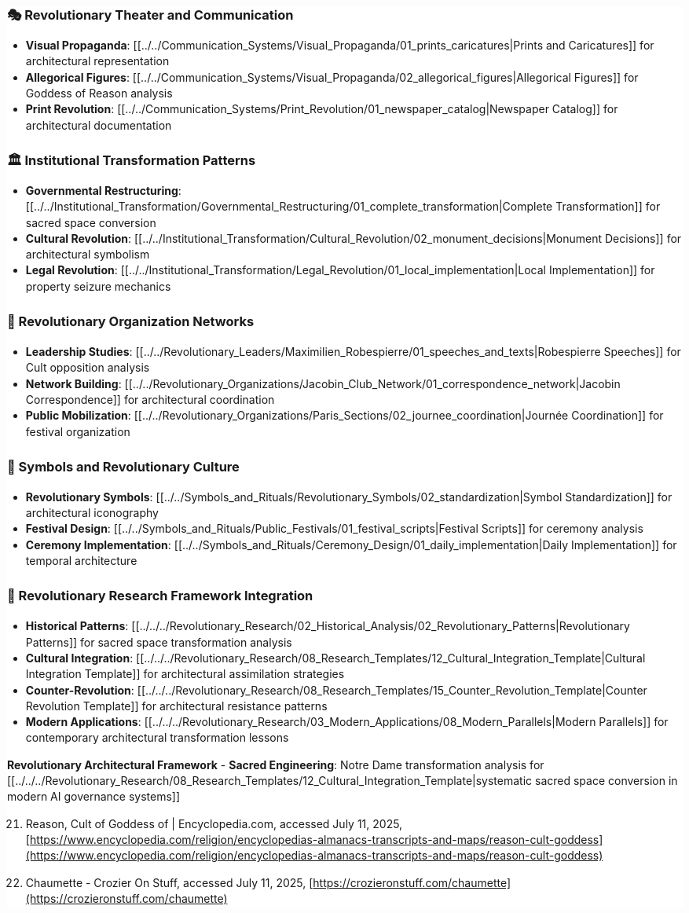 ### 🎭 Revolutionary Theater and Communication
- **Visual Propaganda**: [[../../Communication_Systems/Visual_Propaganda/01_prints_caricatures|Prints and Caricatures]] for architectural representation
- **Allegorical Figures**: [[../../Communication_Systems/Visual_Propaganda/02_allegorical_figures|Allegorical Figures]] for Goddess of Reason analysis
- **Print Revolution**: [[../../Communication_Systems/Print_Revolution/01_newspaper_catalog|Newspaper Catalog]] for architectural documentation

### 🏛️ Institutional Transformation Patterns
- **Governmental Restructuring**: [[../../Institutional_Transformation/Governmental_Restructuring/01_complete_transformation|Complete Transformation]] for sacred space conversion
- **Cultural Revolution**: [[../../Institutional_Transformation/Cultural_Revolution/02_monument_decisions|Monument Decisions]] for architectural symbolism
- **Legal Revolution**: [[../../Institutional_Transformation/Legal_Revolution/01_local_implementation|Local Implementation]] for property seizure mechanics

### 📡 Revolutionary Organization Networks
- **Leadership Studies**: [[../../Revolutionary_Leaders/Maximilien_Robespierre/01_speeches_and_texts|Robespierre Speeches]] for Cult opposition analysis
- **Network Building**: [[../../Revolutionary_Organizations/Jacobin_Club_Network/01_correspondence_network|Jacobin Correspondence]] for architectural coordination
- **Public Mobilization**: [[../../Revolutionary_Organizations/Paris_Sections/02_journee_coordination|Journée Coordination]] for festival organization

### 🎨 Symbols and Revolutionary Culture
- **Revolutionary Symbols**: [[../../Symbols_and_Rituals/Revolutionary_Symbols/02_standardization|Symbol Standardization]] for architectural iconography
- **Festival Design**: [[../../Symbols_and_Rituals/Public_Festivals/01_festival_scripts|Festival Scripts]] for ceremony analysis
- **Ceremony Implementation**: [[../../Symbols_and_Rituals/Ceremony_Design/01_daily_implementation|Daily Implementation]] for temporal architecture

### 🔗 Revolutionary Research Framework Integration
- **Historical Patterns**: [[../../../Revolutionary_Research/02_Historical_Analysis/02_Revolutionary_Patterns|Revolutionary Patterns]] for sacred space transformation analysis
- **Cultural Integration**: [[../../../Revolutionary_Research/08_Research_Templates/12_Cultural_Integration_Template|Cultural Integration Template]] for architectural assimilation strategies
- **Counter-Revolution**: [[../../../Revolutionary_Research/08_Research_Templates/15_Counter_Revolution_Template|Counter Revolution Template]] for architectural resistance patterns
- **Modern Applications**: [[../../../Revolutionary_Research/03_Modern_Applications/08_Modern_Parallels|Modern Parallels]] for contemporary architectural transformation lessons

**Revolutionary Architectural Framework** - **Sacred Engineering**: Notre Dame transformation analysis for [[../../../Revolutionary_Research/08_Research_Templates/12_Cultural_Integration_Template|systematic sacred space conversion in modern AI governance systems]]
    
21. Reason, Cult of Goddess of | Encyclopedia.com, accessed July 11, 2025, [https://www.encyclopedia.com/religion/encyclopedias-almanacs-transcripts-and-maps/reason-cult-goddess](https://www.encyclopedia.com/religion/encyclopedias-almanacs-transcripts-and-maps/reason-cult-goddess)
    
22. Chaumette - Crozier On Stuff, accessed July 11, 2025, [https://crozieronstuff.com/chaumette](https://crozieronstuff.com/chaumette)
    